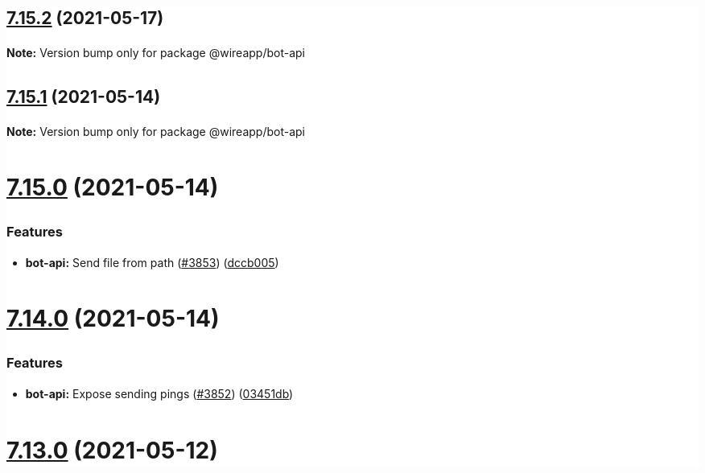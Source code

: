 

## [7.15.2](https://github.com/wireapp/wire-web-packages/tree/main/packages/bot-api/compare/@wireapp/bot-api@7.15.1...@wireapp/bot-api@7.15.2) (2021-05-17)

**Note:** Version bump only for package @wireapp/bot-api





## [7.15.1](https://github.com/wireapp/wire-web-packages/tree/main/packages/bot-api/compare/@wireapp/bot-api@7.15.0...@wireapp/bot-api@7.15.1) (2021-05-14)

**Note:** Version bump only for package @wireapp/bot-api





# [7.15.0](https://github.com/wireapp/wire-web-packages/tree/main/packages/bot-api/compare/@wireapp/bot-api@7.14.0...@wireapp/bot-api@7.15.0) (2021-05-14)


### Features

* **bot-api:** Send file from path ([#3853](https://github.com/wireapp/wire-web-packages/tree/main/packages/bot-api/issues/3853)) ([dccb005](https://github.com/wireapp/wire-web-packages/tree/main/packages/bot-api/commit/dccb0059deefea67d00748baf609e074f1c49c0a))





# [7.14.0](https://github.com/wireapp/wire-web-packages/tree/main/packages/bot-api/compare/@wireapp/bot-api@7.13.0...@wireapp/bot-api@7.14.0) (2021-05-14)


### Features

* **bot-api:** Expose sending pings ([#3852](https://github.com/wireapp/wire-web-packages/tree/main/packages/bot-api/issues/3852)) ([03451db](https://github.com/wireapp/wire-web-packages/tree/main/packages/bot-api/commit/03451dbbdedc6a3627bca303562f9e429557c74e))





# [7.13.0](https://github.com/wireapp/wire-web-packages/tree/main/packages/bot-api/compare/@wireapp/bot-api@7.11.142...@wireapp/bot-api@7.13.0) (2021-05-12)

